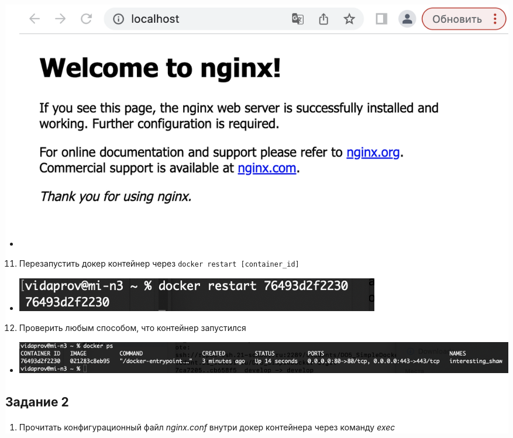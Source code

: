 * ![simple_docker](./screenshots/12.png)
11. Перезапустить докер контейнер через `docker restart [container_id]`
* ![simple_docker](./screenshots/13.png)
12. Проверить любым способом, что контейнер запустился
* ![simple_docker](./screenshots/14.png)

## Задание 2

1. Прочитать конфигурационный файл *nginx.conf* внутри докер контейнера через команду *exec*